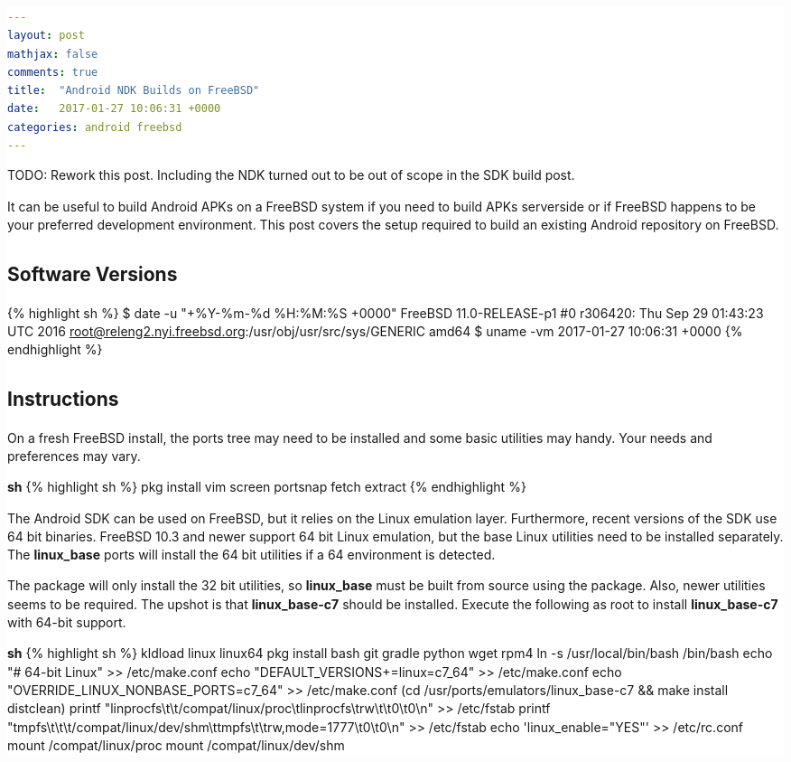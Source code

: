 ```yaml
---
layout: post
mathjax: false
comments: true
title:  "Android NDK Builds on FreeBSD"
date:   2017-01-27 10:06:31 +0000
categories: android freebsd
---
```

TODO: Rework this post.
Including the NDK turned out to be out of scope in the SDK build post.

It can be useful to build Android APKs on a FreeBSD system if you need to build APKs serverside or
if FreeBSD happens to be your preferred development environment.
This post covers the setup required to build an existing Android repository on FreeBSD.

## Software Versions

{% highlight sh %}
$ date -u "+%Y-%m-%d %H:%M:%S +0000"
FreeBSD 11.0-RELEASE-p1 #0 r306420: Thu Sep 29 01:43:23 UTC 2016     root@releng2.nyi.freebsd.org:/usr/obj/usr/src/sys/GENERIC  amd64
$ uname -vm
2017-01-27 10:06:31 +0000
{% endhighlight %}

## Instructions

On a fresh FreeBSD install, the ports tree may need to be installed and some basic utilities may handy.
Your needs and preferences may vary.

**sh**
{% highlight sh %}
pkg install vim screen
portsnap fetch extract
{% endhighlight %}

The Android SDK can be used on FreeBSD, but it relies on the Linux emulation layer.
Furthermore, recent versions of the SDK use 64 bit binaries.
FreeBSD 10.3 and newer support 64 bit Linux emulation, but the base Linux utilities need to be installed separately.
The **linux_base** ports will install the 64 bit utilities if a 64 environment is detected.

The package will only install the 32 bit utilities, so **linux_base** must be built from source using the package.
Also, newer utilities seems to be required.
The upshot is that **linux_base-c7** should be installed.
Execute the following as root to install **linux_base-c7** with 64-bit support.

**sh**
{% highlight sh %}
kldload linux linux64
pkg install bash git gradle python wget rpm4
ln -s /usr/local/bin/bash /bin/bash
echo "# 64-bit Linux" >> /etc/make.conf
echo "DEFAULT_VERSIONS+=linux=c7_64" >> /etc/make.conf
echo "OVERRIDE_LINUX_NONBASE_PORTS=c7_64" >> /etc/make.conf
(cd /usr/ports/emulators/linux_base-c7 && make install distclean)
printf "linprocfs\t\t/compat/linux/proc\tlinprocfs\trw\t\t0\t0\n" >> /etc/fstab
printf "tmpfs\t\t\t/compat/linux/dev/shm\ttmpfs\t\trw,mode=1777\t0\t0\n" >> /etc/fstab
echo 'linux_enable="YES"' >> /etc/rc.conf
mount /compat/linux/proc
mount /compat/linux/dev/shm